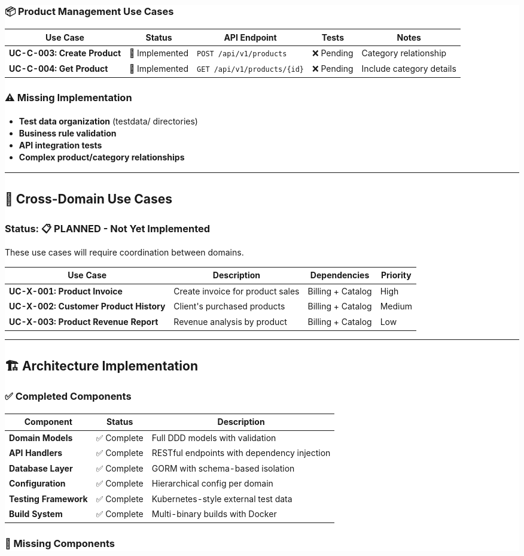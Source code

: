 ### 📦 Product Management Use Cases

| Use Case | Status | API Endpoint | Tests | Notes |
|----------|--------|--------------|-------|-------|
| **UC-C-003: Create Product** | 🚧 Implemented | `POST /api/v1/products` | ❌ Pending | Category relationship |
| **UC-C-004: Get Product** | 🚧 Implemented | `GET /api/v1/products/{id}` | ❌ Pending | Include category details |

### ⚠️ Missing Implementation
- **Test data organization** (testdata/ directories)
- **Business rule validation**  
- **API integration tests**
- **Complex product/category relationships**

---

## 🔗 Cross-Domain Use Cases

### Status: 📋 **PLANNED** - Not Yet Implemented

These use cases will require coordination between domains.

| Use Case | Description | Dependencies | Priority |
|----------|-------------|--------------|----------|
| **UC-X-001: Product Invoice** | Create invoice for product sales | Billing + Catalog | High |
| **UC-X-002: Customer Product History** | Client's purchased products | Billing + Catalog | Medium |
| **UC-X-003: Product Revenue Report** | Revenue analysis by product | Billing + Catalog | Low |

---

## 🏗️ Architecture Implementation

### ✅ Completed Components

| Component | Status | Description |
|-----------|--------|-------------|
| **Domain Models** | ✅ Complete | Full DDD models with validation |
| **API Handlers** | ✅ Complete | RESTful endpoints with dependency injection |
| **Database Layer** | ✅ Complete | GORM with schema-based isolation |
| **Configuration** | ✅ Complete | Hierarchical config per domain |
| **Testing Framework** | ✅ Complete | Kubernetes-style external test data |
| **Build System** | ✅ Complete | Multi-binary builds with Docker |

### 🚧 Missing Components
